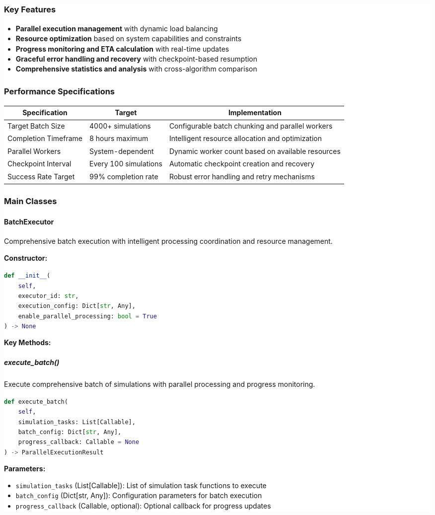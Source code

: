 ### Key Features

- **Parallel execution management** with dynamic load balancing
- **Resource optimization** based on system capabilities and constraints
- **Progress monitoring and ETA calculation** with real-time updates
- **Graceful error handling and recovery** with checkpoint-based resumption
- **Comprehensive statistics and analysis** with cross-algorithm comparison

### Performance Specifications

| Specification | Target | Implementation |
|--------------|--------|----------------|
| Target Batch Size | 4000+ simulations | Configurable batch chunking and parallel workers |
| Completion Timeframe | 8 hours maximum | Intelligent resource allocation and optimization |
| Parallel Workers | System-dependent | Dynamic worker count based on available resources |
| Checkpoint Interval | Every 100 simulations | Automatic checkpoint creation and recovery |
| Success Rate Target | 99% completion rate | Robust error handling and retry mechanisms |

### Main Classes

#### BatchExecutor

Comprehensive batch execution with intelligent processing coordination and resource management.

**Constructor:**
```python
def __init__(
    self,
    executor_id: str,
    execution_config: Dict[str, Any],
    enable_parallel_processing: bool = True
) -> None
```

**Key Methods:**

##### execute_batch()

Execute comprehensive batch of simulations with parallel processing and progress monitoring.

```python
def execute_batch(
    self,
    simulation_tasks: List[Callable],
    batch_config: Dict[str, Any],
    progress_callback: Callable = None
) -> ParallelExecutionResult
```

**Parameters:**
- `simulation_tasks` (List[Callable]): List of simulation task functions to execute
- `batch_config` (Dict[str, Any]): Configuration parameters for batch execution
- `progress_callback` (Callable, optional): Optional callback for progress updates
